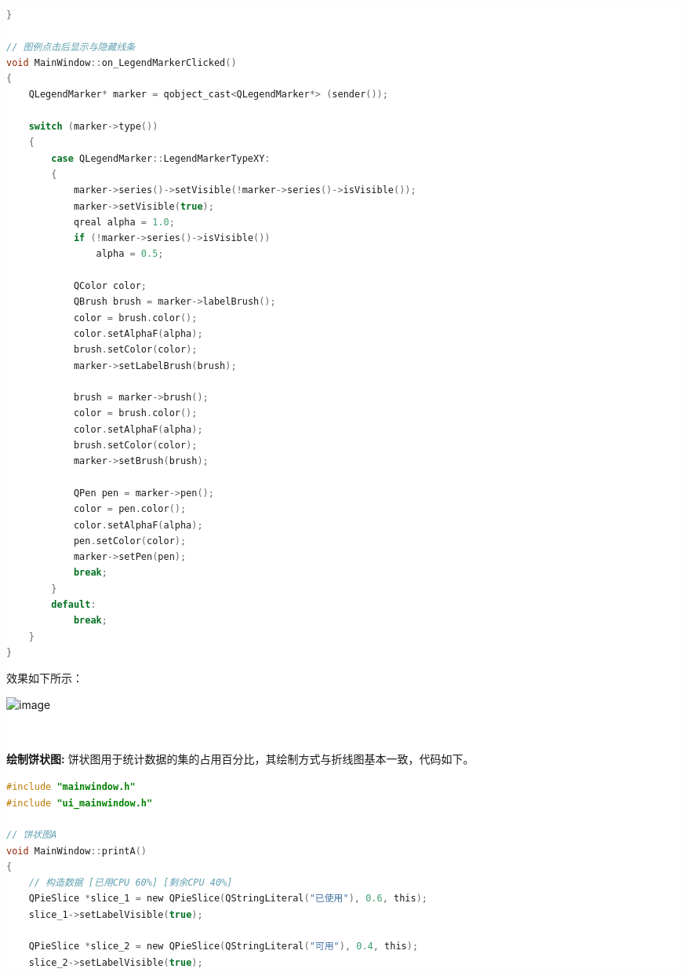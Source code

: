 ```C
}

// 图例点击后显示与隐藏线条
void MainWindow::on_LegendMarkerClicked()
{
    QLegendMarker* marker = qobject_cast<QLegendMarker*> (sender());

    switch (marker->type())
    {
        case QLegendMarker::LegendMarkerTypeXY:
        {
            marker->series()->setVisible(!marker->series()->isVisible());
            marker->setVisible(true);
            qreal alpha = 1.0;
            if (!marker->series()->isVisible())
                alpha = 0.5;

            QColor color;
            QBrush brush = marker->labelBrush();
            color = brush.color();
            color.setAlphaF(alpha);
            brush.setColor(color);
            marker->setLabelBrush(brush);

            brush = marker->brush();
            color = brush.color();
            color.setAlphaF(alpha);
            brush.setColor(color);
            marker->setBrush(brush);

            QPen pen = marker->pen();
            color = pen.color();
            color.setAlphaF(alpha);
            pen.setColor(color);
            marker->setPen(pen);
            break;
        }
        default:
            break;
    }
}
```

效果如下所示：

![image](https://user-images.githubusercontent.com/52789403/188527865-33de4e5e-419a-4140-a4a2-234b6c23faa7.png)

<br>

**绘制饼状图:** 饼状图用于统计数据的集的占用百分比，其绘制方式与折线图基本一致，代码如下。
```C
#include "mainwindow.h"
#include "ui_mainwindow.h"

// 饼状图A
void MainWindow::printA()
{
    // 构造数据 [已用CPU 60%] [剩余CPU 40%]
    QPieSlice *slice_1 = new QPieSlice(QStringLiteral("已使用"), 0.6, this);
    slice_1->setLabelVisible(true);

    QPieSlice *slice_2 = new QPieSlice(QStringLiteral("可用"), 0.4, this);
    slice_2->setLabelVisible(true);

```